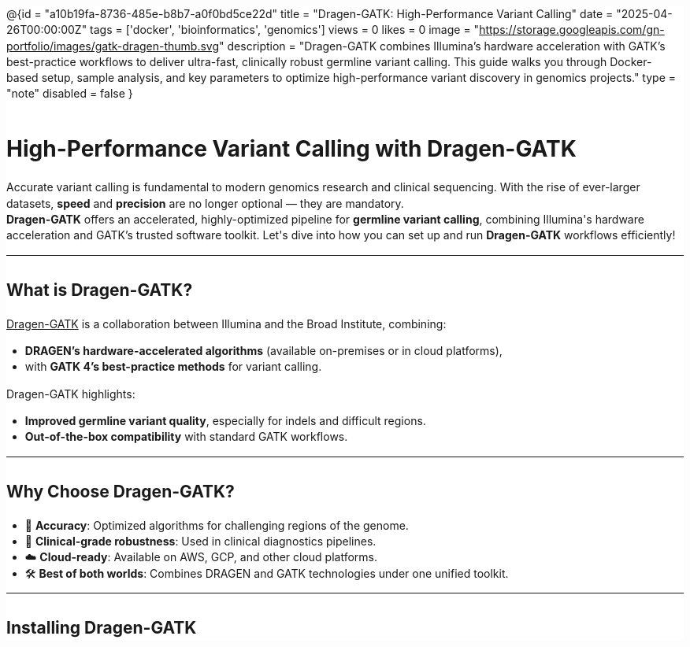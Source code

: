 @{id = "a10b19fa-8736-485e-b8b7-a0f0bd5ce22d"
  title = "Dragen-GATK: High-Performance Variant Calling"
  date = "2025-04-26T00:00:00Z"
  tags = ['docker', 'bioinformatics', 'genomics']
  views = 0
  likes = 0
  image = "https://storage.googleapis.com/gn-portfolio/images/gatk-dragen-thumb.svg"
  description = "Dragen-GATK combines Illumina’s hardware acceleration with GATK’s best-practice workflows to deliver ultra-fast, clinically robust germline variant calling. This guide walks you through Docker-based setup, sample analysis, and key parameters to optimize high-performance variant discovery in genomics projects."
  type = "note"
  disabled = false
}
# High-Performance Variant Calling with Dragen-GATK

Accurate variant calling is fundamental to modern genomics research and clinical sequencing. With the rise of ever-larger datasets, **speed** and **precision** are no longer optional — they are mandatory.  
**Dragen-GATK** offers an accelerated, highly-optimized pipeline for **germline variant calling**, combining Illumina's hardware acceleration and GATK’s trusted software toolkit. Let's dive into how you can set up and run **Dragen-GATK** workflows efficiently!

---

## What is Dragen-GATK?

[Dragen-GATK](https://gatk.broadinstitute.org/hc/en-us/articles/4410953761563-Introducing-DRAGMAP-the-new-genome-mapper-in-DRAGEN-GATK) is a collaboration between Illumina and the Broad Institute, combining:
- **DRAGEN’s hardware-accelerated algorithms** (available on-premises or in cloud platforms),
- with **GATK 4’s best-practice methods** for variant calling.

Dragen-GATK highlights:
- **Improved germline variant quality**, especially for indels and difficult regions.
- **Out-of-the-box compatibility** with standard GATK workflows.

---

## Why Choose Dragen-GATK?

- 🎯 **Accuracy**: Optimized algorithms for challenging regions of the genome.
- 🏥 **Clinical-grade robustness**: Used in clinical diagnostics pipelines.
- ☁️ **Cloud-ready**: Available on AWS, GCP, and other cloud platforms.
- 🛠 **Best of both worlds**: Combines DRAGEN and GATK technologies under one unified toolkit.

---

## Installing Dragen-GATK
